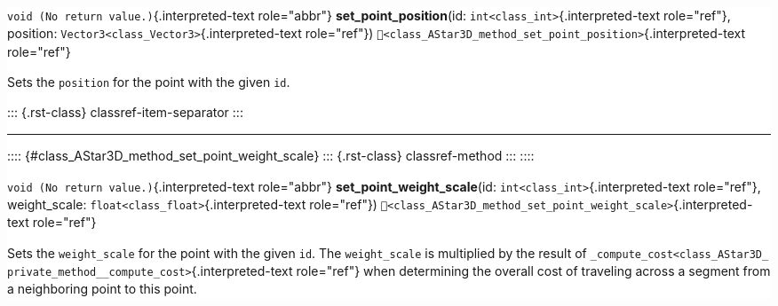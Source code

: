 `void (No return value.)`{.interpreted-text role="abbr"}
**set_point_position**(id: `int<class_int>`{.interpreted-text
role="ref"}, position: `Vector3<class_Vector3>`{.interpreted-text
role="ref"})
`🔗<class_AStar3D_method_set_point_position>`{.interpreted-text
role="ref"}

Sets the `position` for the point with the given `id`.

::: {.rst-class}
classref-item-separator
:::

------------------------------------------------------------------------

:::: {#class_AStar3D_method_set_point_weight_scale}
::: {.rst-class}
classref-method
:::
::::

`void (No return value.)`{.interpreted-text role="abbr"}
**set_point_weight_scale**(id: `int<class_int>`{.interpreted-text
role="ref"}, weight_scale: `float<class_float>`{.interpreted-text
role="ref"})
`🔗<class_AStar3D_method_set_point_weight_scale>`{.interpreted-text
role="ref"}

Sets the `weight_scale` for the point with the given `id`. The
`weight_scale` is multiplied by the result of
`_compute_cost<class_AStar3D_private_method__compute_cost>`{.interpreted-text
role="ref"} when determining the overall cost of traveling across a
segment from a neighboring point to this point.
